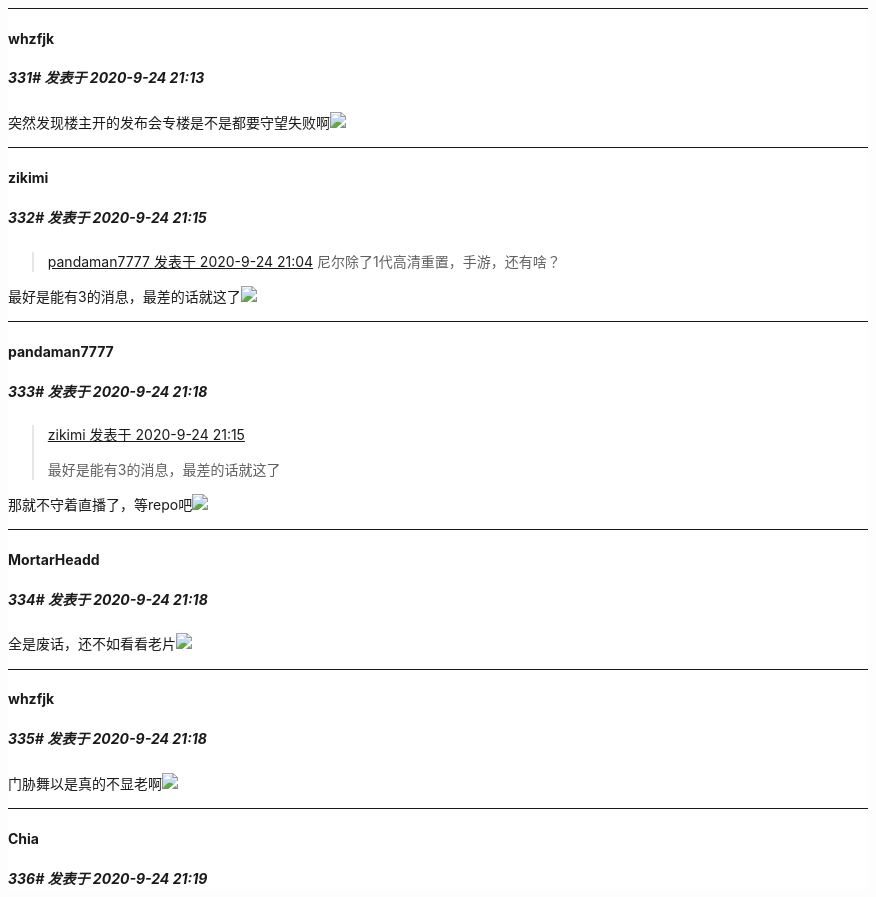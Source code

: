 
-----

####  whzfjk  
##### 331#       发表于 2020-9-24 21:13


突然发现楼主开的发布会专楼是不是都要守望失败啊<img src="https://static.saraba1st.com/image/smiley/face2017/067.png" referrerpolicy="no-referrer">


-----

####  zikimi  
##### 332#       发表于 2020-9-24 21:15


<blockquote><a href="httphttps://bbs.saraba1st.com/2b/forum.php?mod=redirect&amp;goto=findpost&amp;pid=48841875&amp;ptid=1944007" target="_blank">pandaman7777 发表于 2020-9-24 21:04</a>
尼尔除了1代高清重置，手游，还有啥？</blockquote>
最好是能有3的消息，最差的话就这了<img src="https://static.saraba1st.com/image/smiley/face2017/067.png" referrerpolicy="no-referrer">


-----

####  pandaman7777  
##### 333#       发表于 2020-9-24 21:18


<blockquote><a href="httphttps://bbs.saraba1st.com/2b/forum.php?mod=redirect&amp;goto=findpost&amp;pid=48842033&amp;ptid=1944007" target="_blank">zikimi 发表于 2020-9-24 21:15</a>

最好是能有3的消息，最差的话就这了</blockquote>
那就不守着直播了，等repo吧<img src="https://static.saraba1st.com/image/smiley/face2017/149.png" referrerpolicy="no-referrer">


-----

####  MortarHeadd  
##### 334#       发表于 2020-9-24 21:18


全是废话，还不如看看老片<img src="https://static.saraba1st.com/image/smiley/face2017/018.png" referrerpolicy="no-referrer">


-----

####  whzfjk  
##### 335#       发表于 2020-9-24 21:18


门胁舞以是真的不显老啊<img src="https://static.saraba1st.com/image/smiley/face2017/077.png" referrerpolicy="no-referrer">


-----

####  Chia  
##### 336#       发表于 2020-9-24 21:19
